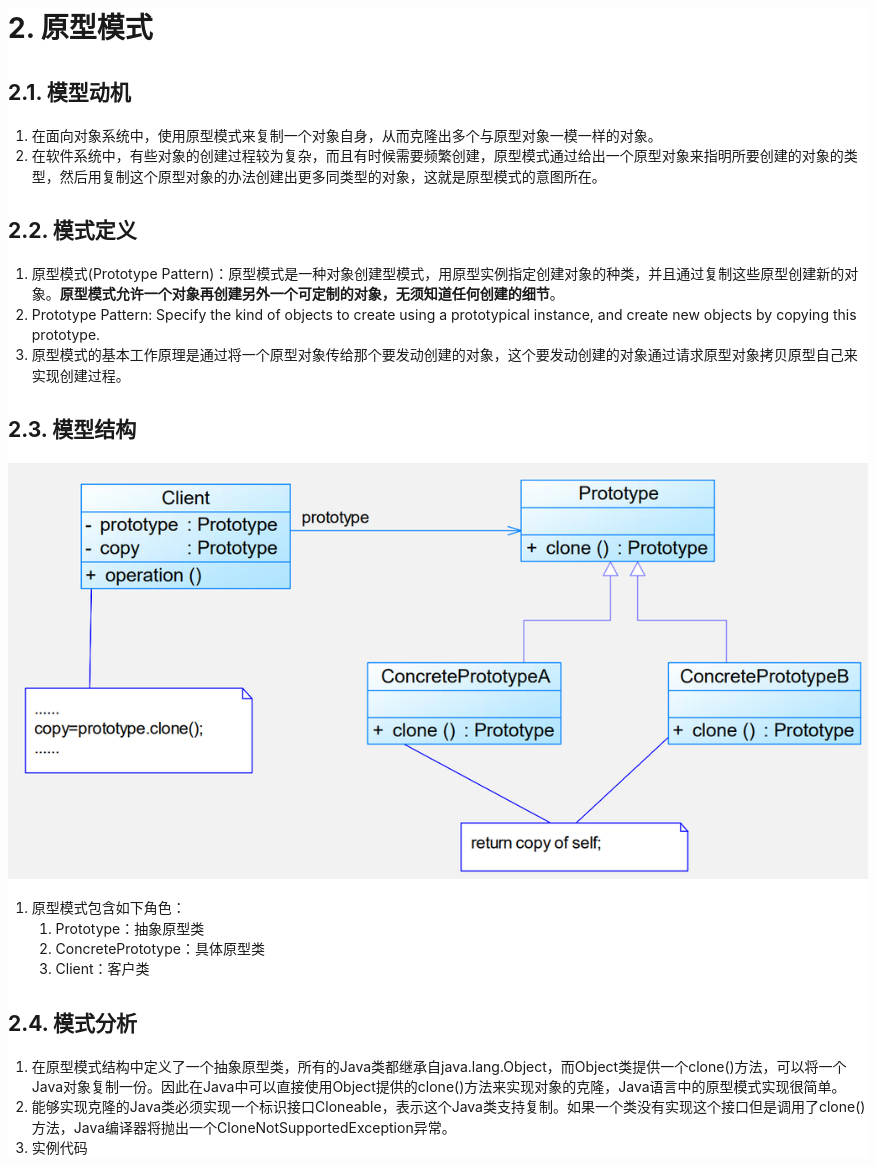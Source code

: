 # 2. 原型模式

## 2.1. 模型动机
1. 在面向对象系统中，使用原型模式来复制一个对象自身，从而克隆出多个与原型对象一模一样的对象。
2. 在软件系统中，有些对象的创建过程较为复杂，而且有时候需要频繁创建，原型模式通过给出一个原型对象来指明所要创建的对象的类型，然后用复制这个原型对象的办法创建出更多同类型的对象，这就是原型模式的意图所在。

## 2.2. 模式定义
1. 原型模式(Prototype Pattern)：原型模式是一种对象创建型模式，用原型实例指定创建对象的种类，并且通过复制这些原型创建新的对象。**原型模式允许一个对象再创建另外一个可定制的对象，无须知道任何创建的细节**。
2. Prototype Pattern: Specify the kind of objects to create using a prototypical instance, and create new objects by copying this prototype.
3. 原型模式的基本工作原理是通过将一个原型对象传给那个要发动创建的对象，这个要发动创建的对象通过请求原型对象拷贝原型自己来实现创建过程。

## 2.3. 模型结构
![](img/lec04/4.png)

1. 原型模式包含如下角色：
   1. Prototype：抽象原型类
   2. ConcretePrototype：具体原型类
   3. Client：客户类

## 2.4. 模式分析
1. 在原型模式结构中定义了一个抽象原型类，所有的Java类都继承自java.lang.Object，而Object类提供一个clone()方法，可以将一个Java对象复制一份。因此在Java中可以直接使用Object提供的clone()方法来实现对象的克隆，Java语言中的原型模式实现很简单。
2. 能够实现克隆的Java类必须实现一个标识接口Cloneable，表示这个Java类支持复制。如果一个类没有实现这个接口但是调用了clone()方法，Java编译器将抛出一个CloneNotSupportedException异常。
3. 实例代码

